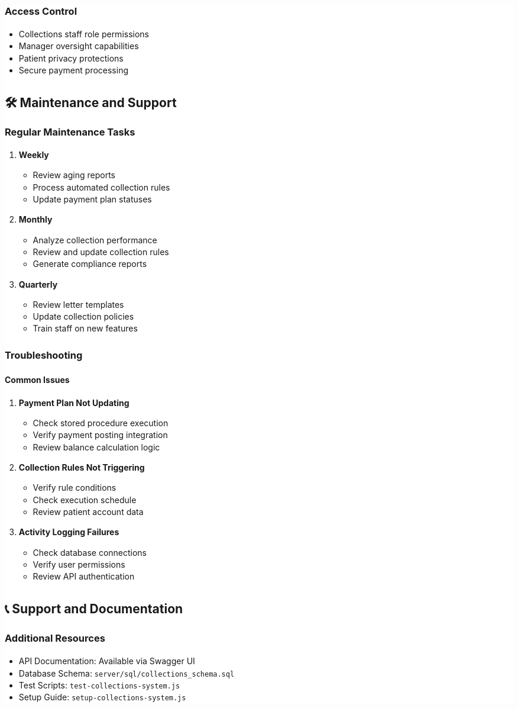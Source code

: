### Access Control
- Collections staff role permissions
- Manager oversight capabilities
- Patient privacy protections
- Secure payment processing

## 🛠️ Maintenance and Support

### Regular Maintenance Tasks

1. **Weekly**
   - Review aging reports
   - Process automated collection rules
   - Update payment plan statuses

2. **Monthly**
   - Analyze collection performance
   - Review and update collection rules
   - Generate compliance reports

3. **Quarterly**
   - Review letter templates
   - Update collection policies
   - Train staff on new features

### Troubleshooting

#### Common Issues

1. **Payment Plan Not Updating**
   - Check stored procedure execution
   - Verify payment posting integration
   - Review balance calculation logic

2. **Collection Rules Not Triggering**
   - Verify rule conditions
   - Check execution schedule
   - Review patient account data

3. **Activity Logging Failures**
   - Check database connections
   - Verify user permissions
   - Review API authentication

## 📞 Support and Documentation

### Additional Resources
- API Documentation: Available via Swagger UI
- Database Schema: `server/sql/collections_schema.sql`
- Test Scripts: `test-collections-system.js`
- Setup Guide: `setup-collections-system.js`
